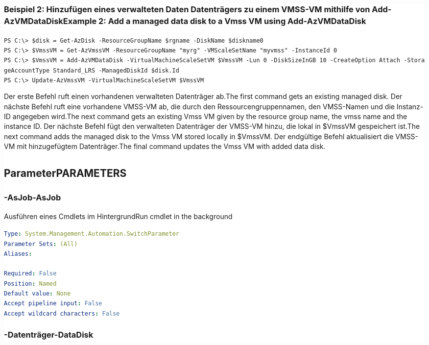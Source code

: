 ### <span data-ttu-id="13871-117">Beispiel 2: Hinzufügen eines verwalteten Daten Datenträgers zu einem VMSS-VM mithilfe von Add-AzVMDataDisk</span><span class="sxs-lookup"><span data-stu-id="13871-117">Example 2: Add a managed data disk to a Vmss VM using Add-AzVMDataDisk</span></span>
```
PS C:\> $disk = Get-AzDisk -ResourceGroupName $rgname -DiskName $diskname0
PS C:\> $VmssVM = Get-AzVmssVM -ResourceGroupName "myrg" -VMScaleSetName "myvmss" -InstanceId 0
PS C:\> $VmssVM = Add-AzVMDataDisk -VirtualMachineScaleSetVM $VmssVM -Lun 0 -DiskSizeInGB 10 -CreateOption Attach -StorageAccountType Standard_LRS -ManagedDiskId $disk.Id
PS C:\> Update-AzVmssVM -VirtualMachineScaleSetVM $VmssVM
```

<span data-ttu-id="13871-118">Der erste Befehl ruft einen vorhandenen verwalteten Datenträger ab.</span><span class="sxs-lookup"><span data-stu-id="13871-118">The first command gets an existing managed disk.</span></span>
<span data-ttu-id="13871-119">Der nächste Befehl ruft eine vorhandene VMSS-VM ab, die durch den Ressourcengruppennamen, den VMSS-Namen und die Instanz-ID angegeben wird.</span><span class="sxs-lookup"><span data-stu-id="13871-119">The next command gets an existing Vmss VM given by the resource group name, the vmss name and the instance ID.</span></span>
<span data-ttu-id="13871-120">Der nächste Befehl fügt den verwalteten Datenträger der VMSS-VM hinzu, die lokal in $VmssVM gespeichert ist.</span><span class="sxs-lookup"><span data-stu-id="13871-120">The next command adds the managed disk to the Vmss VM stored locally in $VmssVM.</span></span>
<span data-ttu-id="13871-121">Der endgültige Befehl aktualisiert die VMSS-VM mit hinzugefügtem Datenträger.</span><span class="sxs-lookup"><span data-stu-id="13871-121">The final command updates the Vmss VM with added data disk.</span></span>

## <span data-ttu-id="13871-122">Parameter</span><span class="sxs-lookup"><span data-stu-id="13871-122">PARAMETERS</span></span>

### <span data-ttu-id="13871-123">-AsJob</span><span class="sxs-lookup"><span data-stu-id="13871-123">-AsJob</span></span>
<span data-ttu-id="13871-124">Ausführen eines Cmdlets im Hintergrund</span><span class="sxs-lookup"><span data-stu-id="13871-124">Run cmdlet in the background</span></span>

```yaml
Type: System.Management.Automation.SwitchParameter
Parameter Sets: (All)
Aliases:

Required: False
Position: Named
Default value: None
Accept pipeline input: False
Accept wildcard characters: False
```

### <span data-ttu-id="13871-125">-Datenträger</span><span class="sxs-lookup"><span data-stu-id="13871-125">-DataDisk</span></span>
